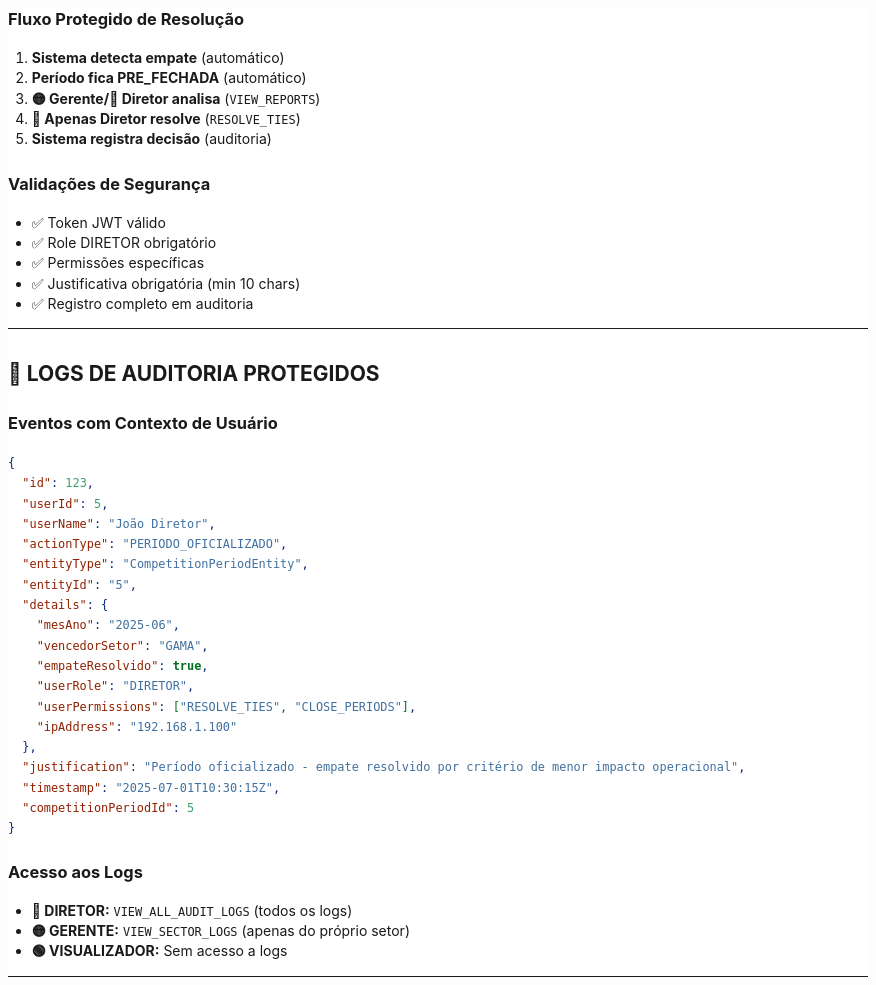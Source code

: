 ### **Fluxo Protegido de Resolução**

1. **Sistema detecta empate** (automático)
2. **Período fica PRE_FECHADA** (automático)
3. **🟡 Gerente/🔴 Diretor analisa** (`VIEW_REPORTS`)
4. **🔴 Apenas Diretor resolve** (`RESOLVE_TIES`)
5. **Sistema registra decisão** (auditoria)

### **Validações de Segurança**

- ✅ Token JWT válido
- ✅ Role DIRETOR obrigatório
- ✅ Permissões específicas
- ✅ Justificativa obrigatória (min 10 chars)
- ✅ Registro completo em auditoria

---

## **📝 LOGS DE AUDITORIA PROTEGIDOS**

### **Eventos com Contexto de Usuário**

```json
{
  "id": 123,
  "userId": 5,
  "userName": "João Diretor",
  "actionType": "PERIODO_OFICIALIZADO",
  "entityType": "CompetitionPeriodEntity",
  "entityId": "5",
  "details": {
    "mesAno": "2025-06",
    "vencedorSetor": "GAMA",
    "empateResolvido": true,
    "userRole": "DIRETOR",
    "userPermissions": ["RESOLVE_TIES", "CLOSE_PERIODS"],
    "ipAddress": "192.168.1.100"
  },
  "justification": "Período oficializado - empate resolvido por critério de menor impacto operacional",
  "timestamp": "2025-07-01T10:30:15Z",
  "competitionPeriodId": 5
}
```

### **Acesso aos Logs**

- **🔴 DIRETOR:** `VIEW_ALL_AUDIT_LOGS` (todos os logs)
- **🟡 GERENTE:** `VIEW_SECTOR_LOGS` (apenas do próprio setor)
- **🟢 VISUALIZADOR:** Sem acesso a logs

---
